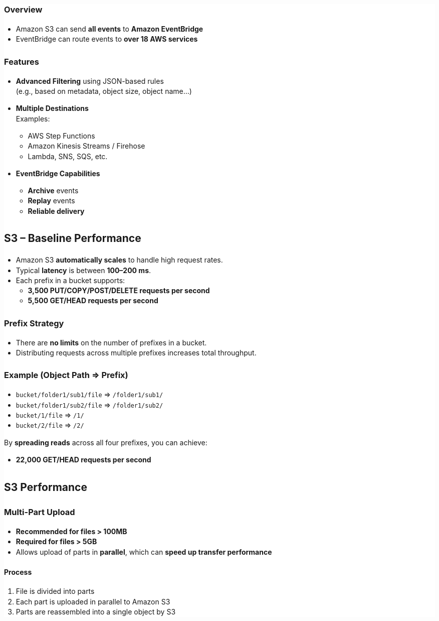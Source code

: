 ### Overview
- Amazon S3 can send **all events** to **Amazon EventBridge**
- EventBridge can route events to **over 18 AWS services**

### Features

- **Advanced Filtering** using JSON-based rules  
  (e.g., based on metadata, object size, object name…)

- **Multiple Destinations**  
  Examples:
  - AWS Step Functions
  - Amazon Kinesis Streams / Firehose
  - Lambda, SNS, SQS, etc.

- **EventBridge Capabilities**
  - **Archive** events
  - **Replay** events
  - **Reliable delivery**

## S3 – Baseline Performance

- Amazon S3 **automatically scales** to handle high request rates.
- Typical **latency** is between **100–200 ms**.
- Each prefix in a bucket supports:
  - **3,500 PUT/COPY/POST/DELETE requests per second**
  - **5,500 GET/HEAD requests per second**

### Prefix Strategy
- There are **no limits** on the number of prefixes in a bucket.
- Distributing requests across multiple prefixes increases total throughput.

### Example (Object Path => Prefix)
- `bucket/folder1/sub1/file` => `/folder1/sub1/`
- `bucket/folder1/sub2/file` => `/folder1/sub2/`
- `bucket/1/file`            => `/1/`
- `bucket/2/file`            => `/2/`

By **spreading reads** across all four prefixes, you can achieve:
- **22,000 GET/HEAD requests per second**

## S3 Performance

### Multi-Part Upload

- **Recommended for files > 100MB**
- **Required for files > 5GB**
- Allows upload of parts in **parallel**, which can **speed up transfer performance**

#### Process
1. File is divided into parts
2. Each part is uploaded in parallel to Amazon S3
3. Parts are reassembled into a single object by S3
